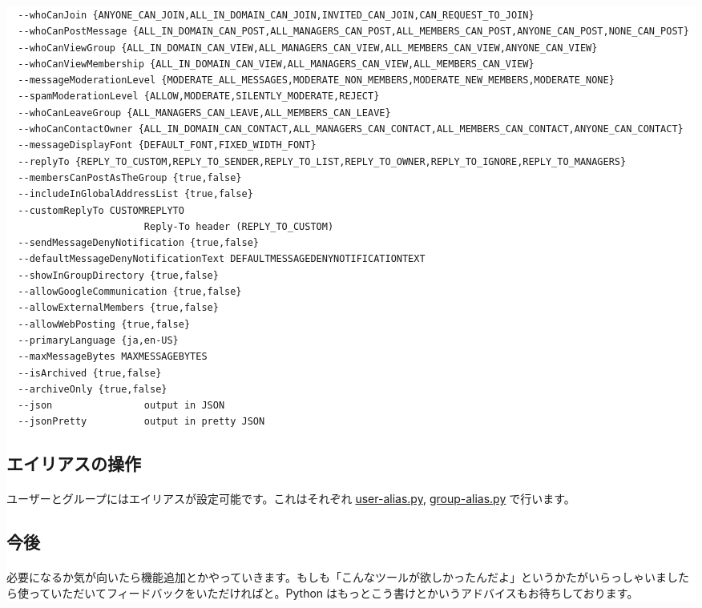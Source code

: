```
  --whoCanJoin {ANYONE_CAN_JOIN,ALL_IN_DOMAIN_CAN_JOIN,INVITED_CAN_JOIN,CAN_REQUEST_TO_JOIN}
  --whoCanPostMessage {ALL_IN_DOMAIN_CAN_POST,ALL_MANAGERS_CAN_POST,ALL_MEMBERS_CAN_POST,ANYONE_CAN_POST,NONE_CAN_POST}
  --whoCanViewGroup {ALL_IN_DOMAIN_CAN_VIEW,ALL_MANAGERS_CAN_VIEW,ALL_MEMBERS_CAN_VIEW,ANYONE_CAN_VIEW}
  --whoCanViewMembership {ALL_IN_DOMAIN_CAN_VIEW,ALL_MANAGERS_CAN_VIEW,ALL_MEMBERS_CAN_VIEW}
  --messageModerationLevel {MODERATE_ALL_MESSAGES,MODERATE_NON_MEMBERS,MODERATE_NEW_MEMBERS,MODERATE_NONE}
  --spamModerationLevel {ALLOW,MODERATE,SILENTLY_MODERATE,REJECT}
  --whoCanLeaveGroup {ALL_MANAGERS_CAN_LEAVE,ALL_MEMBERS_CAN_LEAVE}
  --whoCanContactOwner {ALL_IN_DOMAIN_CAN_CONTACT,ALL_MANAGERS_CAN_CONTACT,ALL_MEMBERS_CAN_CONTACT,ANYONE_CAN_CONTACT}
  --messageDisplayFont {DEFAULT_FONT,FIXED_WIDTH_FONT}
  --replyTo {REPLY_TO_CUSTOM,REPLY_TO_SENDER,REPLY_TO_LIST,REPLY_TO_OWNER,REPLY_TO_IGNORE,REPLY_TO_MANAGERS}
  --membersCanPostAsTheGroup {true,false}
  --includeInGlobalAddressList {true,false}
  --customReplyTo CUSTOMREPLYTO
                        Reply-To header (REPLY_TO_CUSTOM)
  --sendMessageDenyNotification {true,false}
  --defaultMessageDenyNotificationText DEFAULTMESSAGEDENYNOTIFICATIONTEXT
  --showInGroupDirectory {true,false}
  --allowGoogleCommunication {true,false}
  --allowExternalMembers {true,false}
  --allowWebPosting {true,false}
  --primaryLanguage {ja,en-US}
  --maxMessageBytes MAXMESSAGEBYTES
  --isArchived {true,false}
  --archiveOnly {true,false}
  --json                output in JSON
  --jsonPretty          output in pretty JSON
```

エイリアスの操作
--------

ユーザーとグループにはエイリアスが設定可能です。これはそれぞれ [user-alias.py](https://github.com/yteraoka/googleapps-directory-tools#usersaliases), [group-alias.py](https://github.com/yteraoka/googleapps-directory-tools#groupsaliases) で行います。

今後
--

必要になるか気が向いたら機能追加とかやっていきます。もしも「こんなツールが欲しかったんだよ」というかたがいらっしゃいましたら使っていただいてフィードバックをいただければと。Python はもっとこう書けとかいうアドバイスもお待ちしております。
